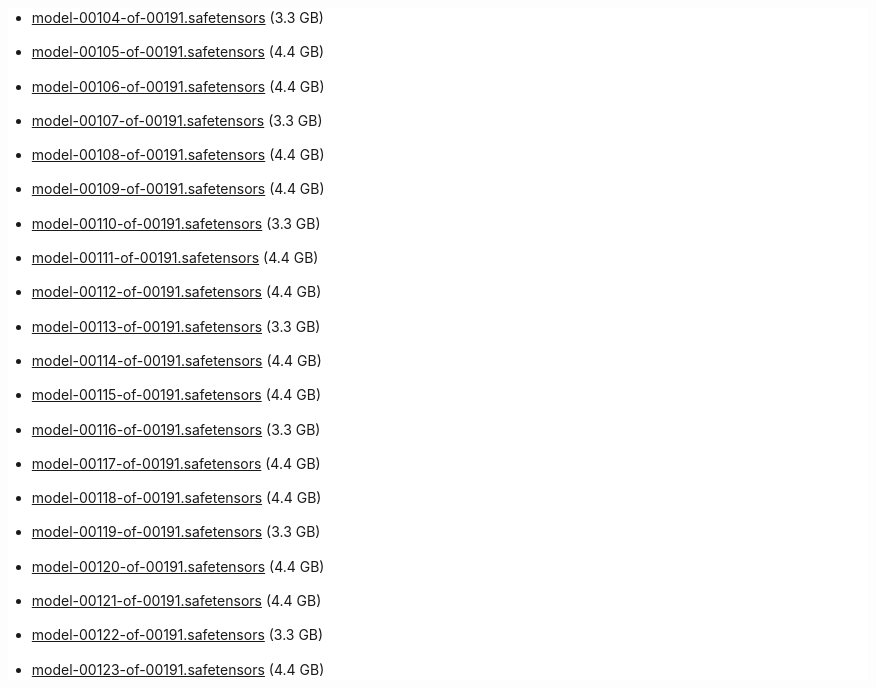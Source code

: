 - [model-00104-of-00191.safetensors](https://paddlenlp.bj.bcebos.com/models/community/meta-llama/Meta-Llama-3.1-405B/model-00104-of-00191.safetensors) (3.3 GB)

- [model-00105-of-00191.safetensors](https://paddlenlp.bj.bcebos.com/models/community/meta-llama/Meta-Llama-3.1-405B/model-00105-of-00191.safetensors) (4.4 GB)

- [model-00106-of-00191.safetensors](https://paddlenlp.bj.bcebos.com/models/community/meta-llama/Meta-Llama-3.1-405B/model-00106-of-00191.safetensors) (4.4 GB)

- [model-00107-of-00191.safetensors](https://paddlenlp.bj.bcebos.com/models/community/meta-llama/Meta-Llama-3.1-405B/model-00107-of-00191.safetensors) (3.3 GB)

- [model-00108-of-00191.safetensors](https://paddlenlp.bj.bcebos.com/models/community/meta-llama/Meta-Llama-3.1-405B/model-00108-of-00191.safetensors) (4.4 GB)

- [model-00109-of-00191.safetensors](https://paddlenlp.bj.bcebos.com/models/community/meta-llama/Meta-Llama-3.1-405B/model-00109-of-00191.safetensors) (4.4 GB)

- [model-00110-of-00191.safetensors](https://paddlenlp.bj.bcebos.com/models/community/meta-llama/Meta-Llama-3.1-405B/model-00110-of-00191.safetensors) (3.3 GB)

- [model-00111-of-00191.safetensors](https://paddlenlp.bj.bcebos.com/models/community/meta-llama/Meta-Llama-3.1-405B/model-00111-of-00191.safetensors) (4.4 GB)

- [model-00112-of-00191.safetensors](https://paddlenlp.bj.bcebos.com/models/community/meta-llama/Meta-Llama-3.1-405B/model-00112-of-00191.safetensors) (4.4 GB)

- [model-00113-of-00191.safetensors](https://paddlenlp.bj.bcebos.com/models/community/meta-llama/Meta-Llama-3.1-405B/model-00113-of-00191.safetensors) (3.3 GB)

- [model-00114-of-00191.safetensors](https://paddlenlp.bj.bcebos.com/models/community/meta-llama/Meta-Llama-3.1-405B/model-00114-of-00191.safetensors) (4.4 GB)

- [model-00115-of-00191.safetensors](https://paddlenlp.bj.bcebos.com/models/community/meta-llama/Meta-Llama-3.1-405B/model-00115-of-00191.safetensors) (4.4 GB)

- [model-00116-of-00191.safetensors](https://paddlenlp.bj.bcebos.com/models/community/meta-llama/Meta-Llama-3.1-405B/model-00116-of-00191.safetensors) (3.3 GB)

- [model-00117-of-00191.safetensors](https://paddlenlp.bj.bcebos.com/models/community/meta-llama/Meta-Llama-3.1-405B/model-00117-of-00191.safetensors) (4.4 GB)

- [model-00118-of-00191.safetensors](https://paddlenlp.bj.bcebos.com/models/community/meta-llama/Meta-Llama-3.1-405B/model-00118-of-00191.safetensors) (4.4 GB)

- [model-00119-of-00191.safetensors](https://paddlenlp.bj.bcebos.com/models/community/meta-llama/Meta-Llama-3.1-405B/model-00119-of-00191.safetensors) (3.3 GB)

- [model-00120-of-00191.safetensors](https://paddlenlp.bj.bcebos.com/models/community/meta-llama/Meta-Llama-3.1-405B/model-00120-of-00191.safetensors) (4.4 GB)

- [model-00121-of-00191.safetensors](https://paddlenlp.bj.bcebos.com/models/community/meta-llama/Meta-Llama-3.1-405B/model-00121-of-00191.safetensors) (4.4 GB)

- [model-00122-of-00191.safetensors](https://paddlenlp.bj.bcebos.com/models/community/meta-llama/Meta-Llama-3.1-405B/model-00122-of-00191.safetensors) (3.3 GB)

- [model-00123-of-00191.safetensors](https://paddlenlp.bj.bcebos.com/models/community/meta-llama/Meta-Llama-3.1-405B/model-00123-of-00191.safetensors) (4.4 GB)
